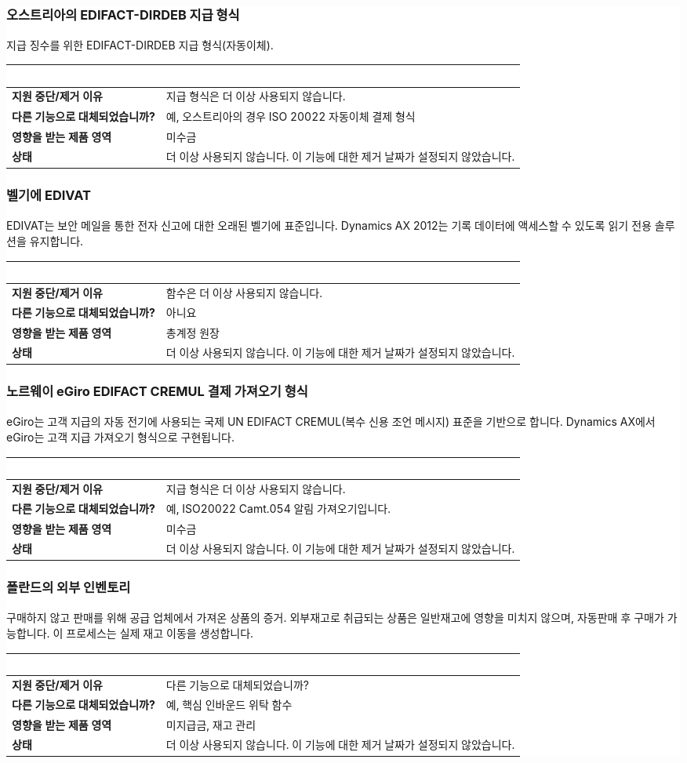 ### <a name="edifact-dirdeb-payment-format-for-austria"></a>오스트리아의 EDIFACT-DIRDEB 지급 형식

지급 징수를 위한 EDIFACT-DIRDEB 지급 형식(자동이체).

| &nbsp;  | &nbsp; |
|------------|--------------------|
| **지원 중단/제거 이유** | 지급 형식은 더 이상 사용되지 않습니다.                          |
| **다른 기능으로 대체되었습니까?**   | 예, 오스트리아의 경우 ISO 20022 자동이체 결제 형식         |
| **영향을 받는 제품 영역**         | 미수금                                            |
| **상태**                         | 더 이상 사용되지 않습니다. 이 기능에 대한 제거 날짜가 설정되지 않았습니다. |

### <a name="edivat-for-belgium"></a>벨기에 EDIVAT

EDIVAT는 보안 메일을 통한 전자 신고에 대한 오래된 벨기에 표준입니다. Dynamics AX 2012는 기록 데이터에 액세스할 수 있도록 읽기 전용 솔루션을 유지합니다.

| &nbsp;  | &nbsp; |
|------------|--------------------|
| **지원 중단/제거 이유** | 함수은 더 이상 사용되지 않습니다.                           |
| **다른 기능으로 대체되었습니까?**   | 아니요                                                             |
| **영향을 받는 제품 영역**         | 총계정 원장                                                 |
| **상태**                         | 더 이상 사용되지 않습니다. 이 기능에 대한 제거 날짜가 설정되지 않았습니다. |

### <a name="egiro-edifact-cremul-payment-import-format-for-norway"></a>노르웨이 eGiro EDIFACT CREMUL 결제 가져오기 형식

eGiro는 고객 지급의 자동 전기에 사용되는 국제 UN EDIFACT CREMUL(복수 신용 조언 메시지) 표준을 기반으로 합니다. Dynamics AX에서 eGiro는 고객 지급 가져오기 형식으로 구현됩니다.

| &nbsp;  | &nbsp; |
|------------|--------------------|
| **지원 중단/제거 이유** | 지급 형식은 더 이상 사용되지 않습니다.                                                     |
| **다른 기능으로 대체되었습니까?**   | 예, ISO20022 Camt.054 알림 가져오기입니다. |
| **영향을 받는 제품 영역**         | 미수금                                                                       |
| **상태**                         | 더 이상 사용되지 않습니다. 이 기능에 대한 제거 날짜가 설정되지 않았습니다.                            |

### <a name="external-inventory-for-poland"></a>폴란드의 외부 인벤토리

구매하지 않고 판매를 위해 공급 업체에서 가져온 상품의 증거. 외부재고로 취급되는 상품은 일반재고에 영향을 미치지 않으며, 자동판매 후 구매가 가능합니다. 이 프로세스는 실제 재고 이동을 생성합니다.

| &nbsp;  | &nbsp; |
|------------|--------------------|
| **지원 중단/제거 이유** | 다른 기능으로 대체되었습니까?                                    |
| **다른 기능으로 대체되었습니까?**   | 예, 핵심 인바운드 위탁 함수                |
| **영향을 받는 제품 영역**         | 미지급금, 재고 관리                         |
| **상태**                         | 더 이상 사용되지 않습니다. 이 기능에 대한 제거 날짜가 설정되지 않았습니다. |
